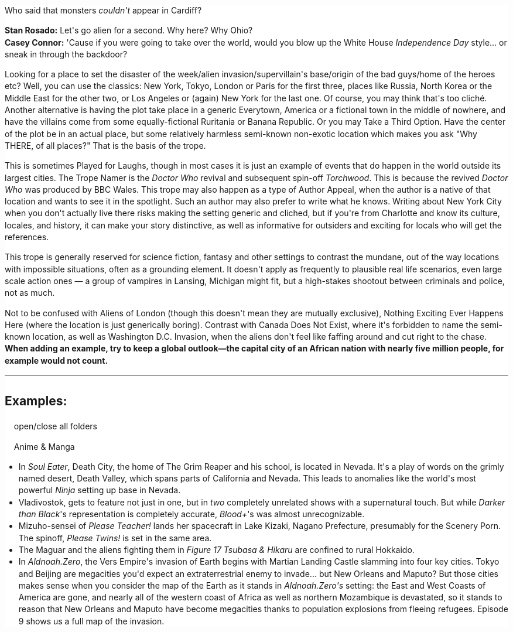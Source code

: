 Who said that monsters _couldn't_ appear in Cardiff?

**Stan Rosado:** Let's go alien for a second. Why here? Why Ohio?  
**Casey Connor:** 'Cause if you were going to take over the world, would you blow up the White House _Independence Day_ style... or sneak in through the backdoor?

Looking for a place to set the disaster of the week/alien invasion/supervillain's base/origin of the bad guys/home of the heroes etc? Well, you can use the classics: New York, Tokyo, London or Paris for the first three, places like Russia, North Korea or the Middle East for the other two, or Los Angeles or (again) New York for the last one. Of course, you may think that's too cliché. Another alternative is having the plot take place in a generic Everytown, America or a fictional town in the middle of nowhere, and have the villains come from some equally-fictional Ruritania or Banana Republic. Or you may Take a Third Option. Have the center of the plot be in an actual place, but some relatively harmless semi-known non-exotic location which makes you ask "Why THERE, of all places?" That is the basis of the trope.

This is sometimes Played for Laughs, though in most cases it is just an example of events that do happen in the world outside its largest cities. The Trope Namer is the _Doctor Who_ revival and subsequent spin-off _Torchwood_. This is because the revived _Doctor Who_ was produced by BBC Wales. This trope may also happen as a type of Author Appeal, when the author is a native of that location and wants to see it in the spotlight. Such an author may also prefer to write what he knows. Writing about New York City when you don't actually live there risks making the setting generic and cliched, but if you're from Charlotte and know its culture, locales, and history, it can make your story distinctive, as well as informative for outsiders and exciting for locals who will get the references.

This trope is generally reserved for science fiction, fantasy and other settings to contrast the mundane, out of the way locations with impossible situations, often as a grounding element. It doesn't apply as frequently to plausible real life scenarios, even large scale action ones — a group of vampires in Lansing, Michigan might fit, but a high-stakes shootout between criminals and police, not as much.

Not to be confused with Aliens of London (though this doesn't mean they are mutually exclusive), Nothing Exciting Ever Happens Here (where the location is just generically boring). Contrast with Canada Does Not Exist, where it's forbidden to name the semi-known location, as well as Washington D.C. Invasion, when the aliens don't feel like faffing around and cut right to the chase. **When adding an example, try to keep a global outlook—the capital city of an African nation with nearly five million people, for example would not count.**

___

## Examples:

    open/close all folders 

    Anime & Manga 

-   In _Soul Eater_, Death City, the home of The Grim Reaper and his school, is located in Nevada. It's a play of words on the grimly named desert, Death Valley, which spans parts of California and Nevada. This leads to anomalies like the world's most powerful _Ninja_ setting up base in Nevada.
-   Vladivostok, gets to feature not just in one, but in _two_ completely unrelated shows with a supernatural touch. But while _Darker than Black_'s representation is completely accurate, _Blood+_'s was almost unrecognizable.
-   Mizuho-sensei of _Please Teacher!_ lands her spacecraft in Lake Kizaki, Nagano Prefecture, presumably for the Scenery Porn. The spinoff, _Please Twins!_ is set in the same area.
-   The Maguar and the aliens fighting them in _Figure 17 Tsubasa & Hikaru_ are confined to rural Hokkaido.
-   In _Aldnoah.Zero_, the Vers Empire's invasion of Earth begins with Martian Landing Castle slamming into four key cities. Tokyo and Beijing are megacities you'd expect an extraterrestrial enemy to invade... but New Orleans and Maputo? But those cities makes sense when you consider the map of the Earth as it stands in _Aldnoah.Zero's_ setting: the East and West Coasts of America are gone, and nearly all of the western coast of Africa as well as northern Mozambique is devastated, so it stands to reason that New Orleans and Maputo have become megacities thanks to population explosions from fleeing refugees. Episode 9 shows us a full map of the invasion.